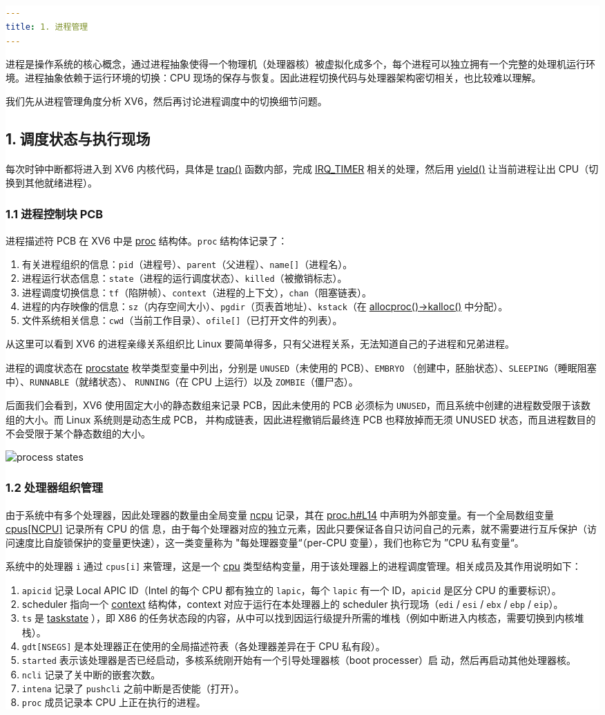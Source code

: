 ```yaml
---
title: 1. 进程管理 
---
```


进程是操作系统的核心概念，通过进程抽象使得一个物理机（处理器核）被虚拟化成多个，每个进程可以独立拥有一个完整的处理机运行环境。进程抽象依赖于运行环境的切换：CPU 现场的保存与恢复。因此进程切换代码与处理器架构密切相关，也比较难以理解。

我们先从进程管理角度分析 XV6，然后再讨论进程调度中的切换细节问题。

## 1. 调度状态与执行现场

每次时钟中断都将进入到 XV6 内核代码，具体是 [trap()](https://github.com/professordeng/xv6-expansion/blob/master/trap.c#L35) 函数内部，完成 [IRQ_TIMER](https://github.com/professordeng/xv6-expansion/blob/master/trap.c#L103) 相关的处理，然后用 [yield()](https://github.com/professordeng/xv6-expansion/blob/master/proc.c#L384) 让当前进程让出 CPU（切换到其他就绪进程）。

### 1.1 进程控制块 PCB

进程描述符 PCB 在 XV6 中是 [proc]([proc.h#L37](https://github.com/professordeng/xv6-expansion/blob/master/proc.h#L37)) 结构体。`proc` 结构体记录了： 

1. 有关进程组织的信息：`pid`（进程号）、`parent`（父进程）、`name[]`（进程名）。
2. 进程运行状态信息：`state`（进程的运行调度状态）、`killed`（被撤销标志）。
3. 进程调度切换信息：`tf`（陷阱帧）、`context`（进程的上下文），`chan`（阻塞链表）。
4. 进程的内存映像的信息：`sz`（内存空间大小）、`pgdir`（页表首地址）、`kstack`（在 [allocproc()->kalloc()](https://github.com/professordeng/xv6-expansion/blob/master/proc.c#L94) 中分配）。
5. 文件系统相关信息：`cwd`（当前工作目录）、`ofile[]`（已打开文件的列表）。

从这里可以看到 XV6 的进程亲缘关系组织比 Linux 要简单得多，只有父进程关系，无法知道自己的子进程和兄弟进程。

进程的调度状态在 [procstate](https://github.com/professordeng/xv6-expansion/blob/master/proc.h#L35) 枚举类型变量中列出，分别是 `UNUSED`（未使用的 PCB）、`EMBRYO` （创建中，胚胎状态）、`SLEEPING`（睡眠阻塞中）、`RUNNABLE`（就绪状态）、 `RUNNING`（在 CPU 上运行）以及 `ZOMBIE`（僵尸态）。  

后面我们会看到，XV6 使用固定大小的静态数组来记录 PCB，因此未使用的 PCB 必须标为 `UNUSED`，而且系统中创建的进程数受限于该数组的大小。而 Linux 系统则是动态生成 PCB， 并构成链表，因此进程撤销后最终连 PCB 也释放掉而无须 UNUSED 状态，而且进程数目的不会受限于某个静态数组的大小。 

![process states](/xv6-book/img/state.png)

### 1.2 处理器组织管理

由于系统中有多个处理器，因此处理器的数量由全局变量 [ncpu](https://github.com/professordeng/xv6-expansion/blob/master/mp.c#L15) 记录，其在 [proc.h#L14](https://github.com/professordeng/xv6-expansion/blob/master/proc.h#L14) 中声明为外部变量。有一个全局数组变量 [cpus[NCPU]](https://github.com/professordeng/xv6-expansion/blob/master/mp.c#L14) 记录所有 CPU 的信 息，由于每个处理器对应的独立元素，因此只要保证各自只访问自己的元素，就不需要进行互斥保护（访问速度比自旋锁保护的变量更快速），这一类变量称为 "每处理器变量“（per-CPU 变量），我们也称它为 ”CPU 私有变量“。

系统中的处理器 `i` 通过 `cpus[i]` 来管理，这是一个 [cpu](https://github.com/professordeng/xv6-expansion/blob/master/proc.h#L1) 类型结构变量，用于该处理器上的进程调度管理。相关成员及其作用说明如下：

1. `apicid` 记录 Local APIC ID（Intel 的每个 CPU 都有独立的 `lapic`，每个 `lapic` 有一个 ID，`apicid` 是区分 CPU 的重要标识）。
2. scheduler 指向一个 [context](https://github.com/professordeng/xv6-expansion/blob/master/proc.h#L16) 结构体，context 对应于运行在本处理器上的 scheduler 执行现场（`edi` / `esi` / `ebx` / `ebp` / `eip`）。
3. `ts` 是 [taskstate](https://github.com/professordeng/xv6-expansion/blob/master/mmu.h#L106) ），即 X86 的任务状态段的内容，从中可以找到因运行级提升所需的堆栈（例如中断进入内核态，需要切换到内核堆栈）。
4. `gdt[NSEGS]` 是本处理器正在使用的全局描述符表（各处理器差异在于 CPU 私有段）。
5. `started` 表示该处理器是否已经启动，多核系统刚开始有一个引导处理器核（boot processer）启 动，然后再启动其他处理器核。
6. `ncli` 记录了关中断的嵌套次数。
7. `intena` 记录了 `pushcli` 之前中断是否使能（打开）。
9. `proc` 成员记录本 CPU 上正在执行的进程。
